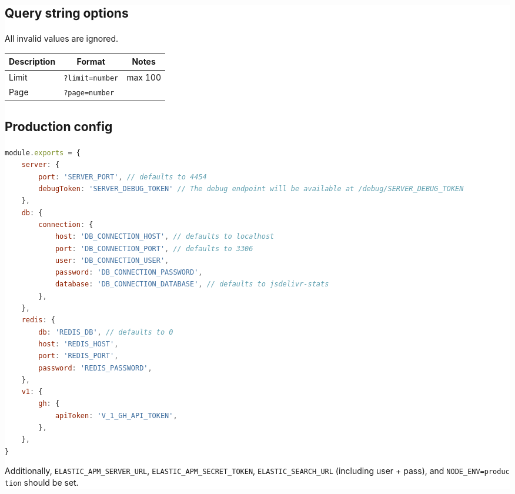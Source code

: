 ## Query string options

All invalid values are ignored.

| Description            	| Format             	| Notes                         	|
|------------------------	|--------------------	|-------------------------------	|
| Limit                  	| `?limit=number`    	| 						max 100 	|
| Page                   	| `?page=number`      	| 						        	|

## Production config

```js
module.exports = {
    server: {
        port: 'SERVER_PORT', // defaults to 4454
        debugToken: 'SERVER_DEBUG_TOKEN' // The debug endpoint will be available at /debug/SERVER_DEBUG_TOKEN
    },
    db: {
        connection: {
            host: 'DB_CONNECTION_HOST', // defaults to localhost
            port: 'DB_CONNECTION_PORT', // defaults to 3306
            user: 'DB_CONNECTION_USER',
            password: 'DB_CONNECTION_PASSWORD',
            database: 'DB_CONNECTION_DATABASE', // defaults to jsdelivr-stats
        },
    },
    redis: {
        db: 'REDIS_DB', // defaults to 0
        host: 'REDIS_HOST',
        port: 'REDIS_PORT',
        password: 'REDIS_PASSWORD',
    },
    v1: {
        gh: {
            apiToken: 'V_1_GH_API_TOKEN',
        },
    },
}
```

Additionally, `ELASTIC_APM_SERVER_URL`, `ELASTIC_APM_SECRET_TOKEN`, `ELASTIC_SEARCH_URL` (including user + pass), and `NODE_ENV=production` should be set.

